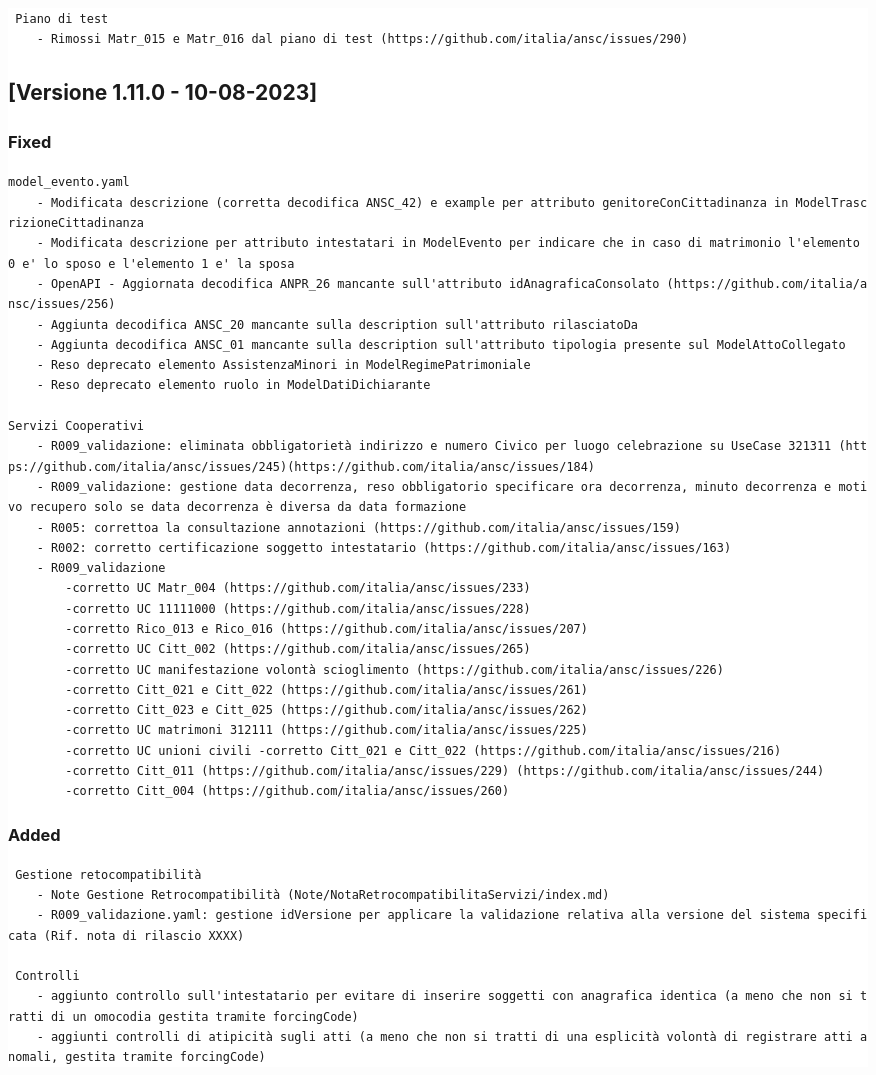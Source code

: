 	 Piano di test
		- Rimossi Matr_015 e Matr_016 dal piano di test (https://github.com/italia/ansc/issues/290)	


## [Versione 1.11.0 - 10-08-2023]

### Fixed

	model_evento.yaml
		- Modificata descrizione (corretta decodifica ANSC_42) e example per attributo genitoreConCittadinanza in ModelTrascrizioneCittadinanza
		- Modificata descrizione per attributo intestatari in ModelEvento per indicare che in caso di matrimonio l'elemento 0 e' lo sposo e l'elemento 1 e' la sposa
		- OpenAPI - Aggiornata decodifica ANPR_26 mancante sull'attributo idAnagraficaConsolato (https://github.com/italia/ansc/issues/256)	
		- Aggiunta decodifica ANSC_20 mancante sulla description sull'attributo rilasciatoDa
		- Aggiunta decodifica ANSC_01 mancante sulla description sull'attributo tipologia presente sul ModelAttoCollegato
		- Reso deprecato elemento AssistenzaMinori in ModelRegimePatrimoniale
		- Reso deprecato elemento ruolo in ModelDatiDichiarante
		
	Servizi Cooperativi 
		- R009_validazione: eliminata obbligatorietà indirizzo e numero Civico per luogo celebrazione su UseCase 321311 (https://github.com/italia/ansc/issues/245)(https://github.com/italia/ansc/issues/184)
		- R009_validazione: gestione data decorrenza, reso obbligatorio specificare ora decorrenza, minuto decorrenza e motivo recupero solo se data decorrenza è diversa da data formazione
		- R005: correttoa la consultazione annotazioni (https://github.com/italia/ansc/issues/159)
		- R002: corretto certificazione soggetto intestatario (https://github.com/italia/ansc/issues/163)
		- R009_validazione
			-corretto UC Matr_004 (https://github.com/italia/ansc/issues/233)
			-corretto UC 11111000 (https://github.com/italia/ansc/issues/228)
			-corretto Rico_013 e Rico_016 (https://github.com/italia/ansc/issues/207)
			-corretto UC Citt_002 (https://github.com/italia/ansc/issues/265)
			-corretto UC manifestazione volontà scioglimento (https://github.com/italia/ansc/issues/226)
			-corretto Citt_021 e Citt_022 (https://github.com/italia/ansc/issues/261)
			-corretto Citt_023 e Citt_025 (https://github.com/italia/ansc/issues/262)
			-corretto UC matrimoni 312111 (https://github.com/italia/ansc/issues/225)
			-corretto UC unioni civili -corretto Citt_021 e Citt_022 (https://github.com/italia/ansc/issues/216)
			-corretto Citt_011 (https://github.com/italia/ansc/issues/229) (https://github.com/italia/ansc/issues/244)
			-corretto Citt_004 (https://github.com/italia/ansc/issues/260)
		

### Added 
	
	 Gestione retocompatibilità
		- Note Gestione Retrocompatibilità (Note/NotaRetrocompatibilitaServizi/index.md)
		- R009_validazione.yaml: gestione idVersione per applicare la validazione relativa alla versione del sistema specificata (Rif. nota di rilascio XXXX)
		
	 Controlli
	 	- aggiunto controllo sull'intestatario per evitare di inserire soggetti con anagrafica identica (a meno che non si tratti di un omocodia gestita tramite forcingCode)
	 	- aggiunti controlli di atipicità sugli atti (a meno che non si tratti di una esplicità volontà di registrare atti anomali, gestita tramite forcingCode)
	